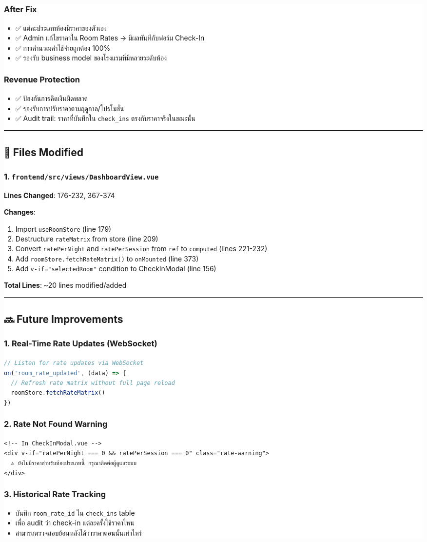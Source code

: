 ### After Fix
- ✅ แต่ละประเภทห้องมีราคาของตัวเอง
- ✅ Admin แก้ไขราคาใน Room Rates → มีผลทันทีกับฟอร์ม Check-In
- ✅ การคำนวณค่าใช้จ่ายถูกต้อง 100%
- ✅ รองรับ business model ของโรงแรมที่มีหลายระดับห้อง

### Revenue Protection
- ✅ ป้องกันการคิดเงินผิดพลาด
- ✅ รองรับการปรับราคาตามฤดูกาล/โปรโมชั่น
- ✅ Audit trail: ราคาที่บันทึกใน `check_ins` ตรงกับราคาจริงในขณะนั้น

---

## 📝 Files Modified

### 1. `frontend/src/views/DashboardView.vue`

**Lines Changed**: 176-232, 367-374

**Changes**:
1. Import `useRoomStore` (line 179)
2. Destructure `rateMatrix` from store (line 209)
3. Convert `ratePerNight` and `ratePerSession` from `ref` to `computed` (lines 221-232)
4. Add `roomStore.fetchRateMatrix()` to `onMounted` (line 373)
5. Add `v-if="selectedRoom"` condition to CheckInModal (line 156)

**Total Lines**: ~20 lines modified/added

---

## 🔜 Future Improvements

### 1. Real-Time Rate Updates (WebSocket)
```typescript
// Listen for rate updates via WebSocket
on('room_rate_updated', (data) => {
  // Refresh rate matrix without full page reload
  roomStore.fetchRateMatrix()
})
```

### 2. Rate Not Found Warning
```vue
<!-- In CheckInModal.vue -->
<div v-if="ratePerNight === 0 && ratePerSession === 0" class="rate-warning">
  ⚠️ ยังไม่มีราคาสำหรับห้องประเภทนี้ กรุณาติดต่อผู้ดูแลระบบ
</div>
```

### 3. Historical Rate Tracking
- บันทึก `room_rate_id` ใน `check_ins` table
- เพื่อ audit ว่า check-in แต่ละครั้งใช้ราคาไหน
- สามารถตรวจสอบย้อนหลังได้ว่าราคาตอนนั้นเท่าไหร่
